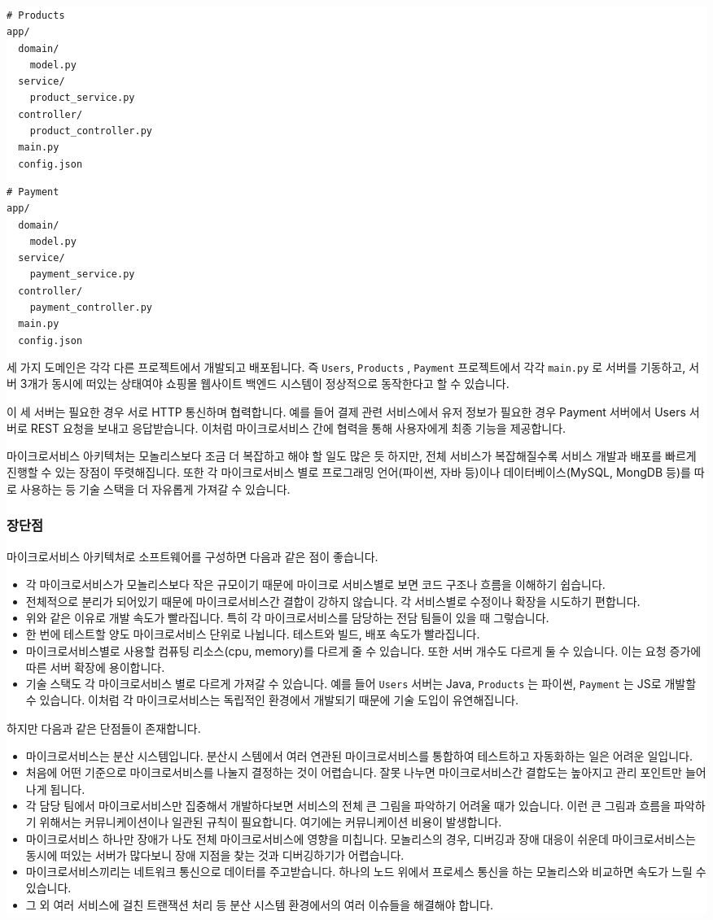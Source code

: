```
# Products
app/
  domain/
    model.py
  service/
    product_service.py
  controller/
    product_controller.py
  main.py
  config.json
```

```
# Payment
app/
  domain/
    model.py
  service/
    payment_service.py
  controller/
    payment_controller.py
  main.py
  config.json
```

세 가지 도메인은 각각 다른 프로젝트에서 개발되고 배포됩니다. 즉 `Users`,  `Products` , `Payment` 프로젝트에서 각각  `main.py`  로 서버를 기동하고, 서버 3개가 동시에 떠있는 상태여야 쇼핑몰 웹사이트 백엔드 시스템이 정상적으로 동작한다고 할 수 있습니다.

이 세 서버는 필요한 경우 서로 HTTP 통신하며 협력합니다. 예를 들어 결제 관련 서비스에서 유저 정보가 필요한 경우 Payment 서버에서 Users 서버로 REST 요청을 보내고 응답받습니다. 이처럼 마이크로서비스 간에 협력을 통해 사용자에게 최종 기능을 제공합니다.

마이크로서비스 아키텍처는 모놀리스보다 조금 더 복잡하고 해야 할 일도 많은 듯 하지만, 전체 서비스가 복잡해질수록 서비스 개발과 배포를 빠르게 진행할 수 있는 장점이 뚜렷해집니다. 
또한 각 마이크로서비스 별로 프로그래밍 언어(파이썬, 자바 등)이나 데이터베이스(MySQL, MongDB 등)를 따로 사용하는 등 기술 스택을 더 자유롭게 가져갈 수 있습니다.


### 장단점

마이크로서비스 아키텍처로 소프트웨어를 구성하면 다음과 같은 점이 좋습니다.

- 각 마이크로서비스가 모놀리스보다 작은 규모이기 때문에 마이크로 서비스별로 보면 코드 구조나 흐름을 이해하기 쉽습니다.
- 전체적으로 분리가 되어있기 때문에 마이크로서비스간 결합이 강하지 않습니다. 각 서비스별로 수정이나 확장을 시도하기 편합니다.
- 위와 같은 이유로 개발 속도가 빨라집니다. 특히 각 마이크로서비스를 담당하는 전담 팀들이 있을 때 그렇습니다.
- 한 번에 테스트할 양도 마이크로서비스 단위로 나뉩니다. 테스트와 빌드, 배포 속도가 빨라집니다.
- 마이크로서비스별로 사용할 컴퓨팅 리소스(cpu, memory)를 다르게 줄 수 있습니다. 또한 서버 개수도 다르게 둘 수 있습니다. 이는 요청 증가에 따른  서버 확장에 용이합니다.
- 기술 스택도 각 마이크로서비스 별로 다르게 가져갈 수 있습니다. 예를 들어 `Users` 서버는 Java, `Products` 는 파이썬, `Payment` 는 JS로 개발할 수 있습니다. 이처럼 각 마이크로서비스는 독립적인 환경에서 개발되기 때문에 기술 도입이 유연해집니다.

하지만 다음과 같은 단점들이 존재합니다.

- 마이크로서비스는 분산 시스템입니다. 분산시 스템에서 여러 연관된 마이크로서비스를 통합하여 테스트하고 자동화하는 일은 어려운 일입니다.
- 처음에 어떤 기준으로 마이크로서비스를 나눌지 결정하는 것이 어렵습니다. 잘못 나누면 마이크로서비스간 결합도는 높아지고 관리 포인트만 늘어나게 됩니다.
- 각 담당 팀에서 마이크로서비스만 집중해서 개발하다보면 서비스의 전체 큰 그림을 파악하기 어려울 때가 있습니다. 이런 큰 그림과 흐름을 파악하기 위해서는 커뮤니케이션이나 일관된 규칙이 필요합니다. 여기에는 커뮤니케이션 비용이 발생합니다.
- 마이크로서비스 하나만 장애가 나도 전체 마이크로서비스에 영향을 미칩니다. 모놀리스의 경우, 디버깅과 장애 대응이 쉬운데 마이크로서비스는 동시에 떠있는 서버가 많다보니 장애 지점을 찾는 것과 디버깅하기가 어렵습니다.
- 마이크로서비스끼리는 네트워크 통신으로 데이터를 주고받습니다. 하나의 노드 위에서 프로세스 통신을 하는 모놀리스와 비교하면 속도가 느릴 수 있습니다.
- 그 외 여러 서비스에 걸친 트랜잭션 처리 등 분산 시스템 환경에서의 여러 이슈들을 해결해야 합니다.
